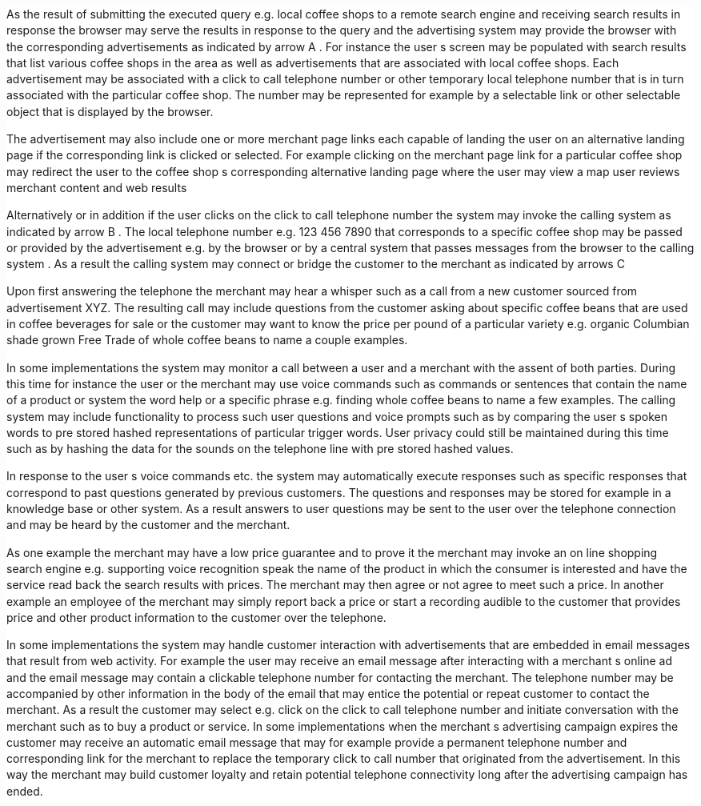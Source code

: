 As the result of submitting the executed query e.g. local coffee shops to a remote search engine and receiving search results in response the browser may serve the results in response to the query and the advertising system may provide the browser with the corresponding advertisements as indicated by arrow A . For instance the user s screen may be populated with search results that list various coffee shops in the area as well as advertisements that are associated with local coffee shops. Each advertisement may be associated with a click to call telephone number or other temporary local telephone number that is in turn associated with the particular coffee shop. The number may be represented for example by a selectable link or other selectable object that is displayed by the browser.

The advertisement may also include one or more merchant page links each capable of landing the user on an alternative landing page if the corresponding link is clicked or selected. For example clicking on the merchant page link for a particular coffee shop may redirect the user to the coffee shop s corresponding alternative landing page where the user may view a map user reviews merchant content and web results

Alternatively or in addition if the user clicks on the click to call telephone number the system may invoke the calling system as indicated by arrow B . The local telephone number e.g. 123 456 7890 that corresponds to a specific coffee shop may be passed or provided by the advertisement e.g. by the browser or by a central system that passes messages from the browser to the calling system . As a result the calling system may connect or bridge the customer to the merchant as indicated by arrows C

Upon first answering the telephone the merchant may hear a whisper such as a call from a new customer sourced from advertisement XYZ. The resulting call may include questions from the customer asking about specific coffee beans that are used in coffee beverages for sale or the customer may want to know the price per pound of a particular variety e.g. organic Columbian shade grown Free Trade of whole coffee beans to name a couple examples.

In some implementations the system may monitor a call between a user and a merchant with the assent of both parties. During this time for instance the user or the merchant may use voice commands such as commands or sentences that contain the name of a product or system the word help or a specific phrase e.g. finding whole coffee beans to name a few examples. The calling system may include functionality to process such user questions and voice prompts such as by comparing the user s spoken words to pre stored hashed representations of particular trigger words. User privacy could still be maintained during this time such as by hashing the data for the sounds on the telephone line with pre stored hashed values.

In response to the user s voice commands etc. the system may automatically execute responses such as specific responses that correspond to past questions generated by previous customers. The questions and responses may be stored for example in a knowledge base or other system. As a result answers to user questions may be sent to the user over the telephone connection and may be heard by the customer and the merchant.

As one example the merchant may have a low price guarantee and to prove it the merchant may invoke an on line shopping search engine e.g. supporting voice recognition speak the name of the product in which the consumer is interested and have the service read back the search results with prices. The merchant may then agree or not agree to meet such a price. In another example an employee of the merchant may simply report back a price or start a recording audible to the customer that provides price and other product information to the customer over the telephone.

In some implementations the system may handle customer interaction with advertisements that are embedded in email messages that result from web activity. For example the user may receive an email message after interacting with a merchant s online ad and the email message may contain a clickable telephone number for contacting the merchant. The telephone number may be accompanied by other information in the body of the email that may entice the potential or repeat customer to contact the merchant. As a result the customer may select e.g. click on the click to call telephone number and initiate conversation with the merchant such as to buy a product or service. In some implementations when the merchant s advertising campaign expires the customer may receive an automatic email message that may for example provide a permanent telephone number and corresponding link for the merchant to replace the temporary click to call number that originated from the advertisement. In this way the merchant may build customer loyalty and retain potential telephone connectivity long after the advertising campaign has ended.
